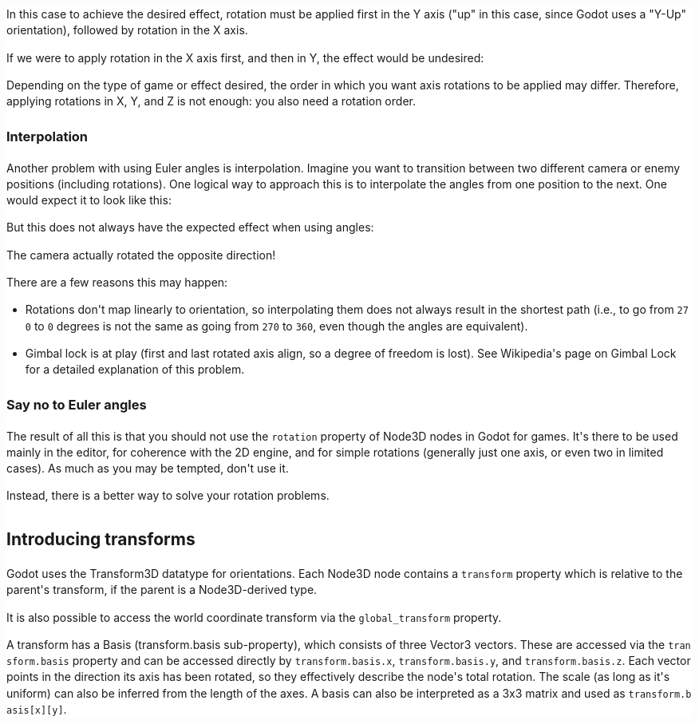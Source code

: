 In this case to achieve the desired effect, rotation must be applied first in
the Y axis ("up" in this case, since Godot uses a "Y-Up" orientation),
followed by rotation in the X axis.

If we were to apply rotation in the X axis first, and then in Y, the effect
would be undesired:

Depending on the type of game or effect desired, the order in which you want
axis rotations to be applied may differ. Therefore, applying rotations in X,
Y, and Z is not enough: you also need a rotation order.

### Interpolation

Another problem with using Euler angles is interpolation. Imagine you want to
transition between two different camera or enemy positions (including
rotations). One logical way to approach this is to interpolate the angles from
one position to the next. One would expect it to look like this:

But this does not always have the expected effect when using angles:

The camera actually rotated the opposite direction!

There are a few reasons this may happen:

  * Rotations don't map linearly to orientation, so interpolating them does not always result in the shortest path (i.e., to go from `270` to `0` degrees is not the same as going from `270` to `360`, even though the angles are equivalent).

  * Gimbal lock is at play (first and last rotated axis align, so a degree of freedom is lost). See Wikipedia's page on Gimbal Lock for a detailed explanation of this problem.

### Say no to Euler angles

The result of all this is that you should not use the `rotation` property of
Node3D nodes in Godot for games. It's there to be used mainly in the editor,
for coherence with the 2D engine, and for simple rotations (generally just one
axis, or even two in limited cases). As much as you may be tempted, don't use
it.

Instead, there is a better way to solve your rotation problems.

## Introducing transforms

Godot uses the Transform3D datatype for orientations. Each Node3D node
contains a `transform` property which is relative to the parent's transform,
if the parent is a Node3D-derived type.

It is also possible to access the world coordinate transform via the
`global_transform` property.

A transform has a Basis (transform.basis sub-property), which consists of
three Vector3 vectors. These are accessed via the `transform.basis` property
and can be accessed directly by `transform.basis.x`, `transform.basis.y`, and
`transform.basis.z`. Each vector points in the direction its axis has been
rotated, so they effectively describe the node's total rotation. The scale (as
long as it's uniform) can also be inferred from the length of the axes. A
basis can also be interpreted as a 3x3 matrix and used as
`transform.basis[x][y]`.
